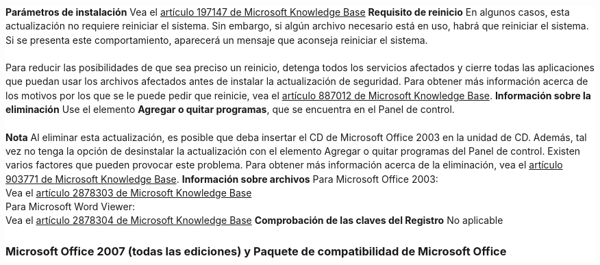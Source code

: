 <tr class="odd">
<td style="border:1px solid black;"><strong>Parámetros de instalación</strong></td>
<td style="border:1px solid black;">Vea el <a href="https://support.microsoft.com/kb/197147">artículo 197147 de Microsoft Knowledge Base</a></td>
</tr>
<tr class="even">
<td style="border:1px solid black;"><strong>Requisito de reinicio</strong></td>
<td style="border:1px solid black;">En algunos casos, esta actualización no requiere reiniciar el sistema. Sin embargo, si algún archivo necesario está en uso, habrá que reiniciar el sistema. Si se presenta este comportamiento, aparecerá un mensaje que aconseja reiniciar el sistema.<br />
<br />
Para reducir las posibilidades de que sea preciso un reinicio, detenga todos los servicios afectados y cierre todas las aplicaciones que puedan usar los archivos afectados antes de instalar la actualización de seguridad. Para obtener más información acerca de los motivos por los que se le puede pedir que reinicie, vea el <a href="https://support.microsoft.com/kb/887012">artículo 887012 de Microsoft Knowledge Base</a>.</td>
</tr>
<tr class="odd">
<td style="border:1px solid black;"><strong>Información sobre la eliminación</strong></td>
<td style="border:1px solid black;">Use el elemento <strong>Agregar o quitar programas</strong>, que se encuentra en el Panel de control.<br />
<br />
<strong>Nota</strong> Al eliminar esta actualización, es posible que deba insertar el CD de Microsoft Office 2003 en la unidad de CD. Además, tal vez no tenga la opción de desinstalar la actualización con el elemento Agregar o quitar programas del Panel de control. Existen varios factores que pueden provocar este problema. Para obtener más información acerca de la eliminación, vea el <a href="https://support.microsoft.com/kb/903771">artículo 903771 de Microsoft Knowledge Base</a>.</td>
</tr>
<tr class="even">
<td style="border:1px solid black;"><strong>Información sobre archivos</strong></td>
<td style="border:1px solid black;">Para Microsoft Office 2003:<br />
Vea el <a href="https://support.microsoft.com/kb/2878303">artículo 2878303 de Microsoft Knowledge Base</a></td>
</tr>
<tr class="odd">
<td style="border:1px solid black;"><br />
</td>
<td style="border:1px solid black;">Para Microsoft Word Viewer:<br />
Vea el <a href="https://support.microsoft.com/kb/2878304">artículo 2878304 de Microsoft Knowledge Base</a></td>
</tr>
<tr class="even">
<td style="border:1px solid black;"><strong>Comprobación de las claves del Registro</strong></td>
<td style="border:1px solid black;">No aplicable</td>
</tr>
</tbody>
</table>
  
### Microsoft Office 2007 (todas las ediciones) y Paquete de compatibilidad de Microsoft Office
  